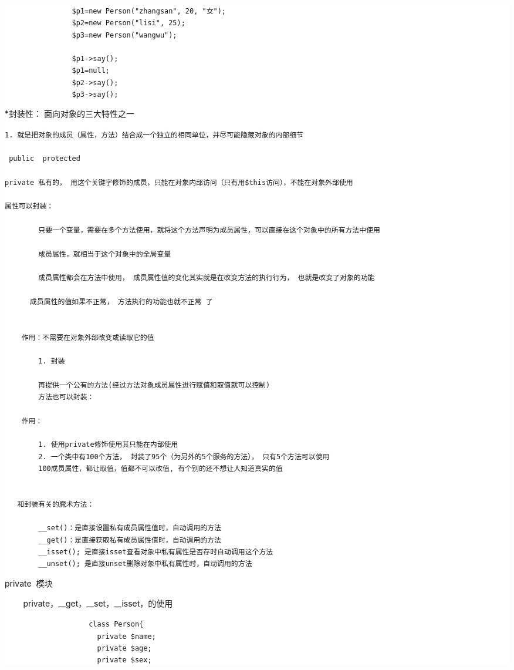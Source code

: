                     $p1=new Person("zhangsan", 20, "女");
                    $p2=new Person("lisi", 25);
                    $p3=new Person("wangwu");

                    $p1->say();
                    $p1=null;
                    $p2->say();
                    $p3->say();
   
   
   
   
            
 *封装性： 面向对象的三大特性之一
 
    1. 就是把对象的成员（属性，方法）结合成一个独立的相同单位，并尽可能隐藏对象的内部细节
 
     public  protected  
 
    private 私有的， 用这个关键字修饰的成员，只能在对象内部访问（只有用$this访问），不能在对象外部使用
 
    属性可以封装：
    
    		只要一个变量，需要在多个方法使用，就将这个方法声明为成员属性，可以直接在这个对象中的所有方法中使用
 
    		成员属性，就相当于这个对象中的全局变量
 
    		成员属性都会在方法中使用， 成员属性值的变化其实就是在改变方法的执行行为， 也就是改变了对象的功能
 
  		  成员属性的值如果不正常， 方法执行的功能也就不正常 了
 
 
 		作用：不需要在对象外部改变或读取它的值
 
 			1. 封装

            再提供一个公有的方法(经过方法对象成员属性进行赋值和取值就可以控制)
            方法也可以封装：
 
       	作用：
    
            1. 使用private修饰使用其只能在内部使用
            2. 一个类中有100个方法， 封装了95个（为另外的5个服务的方法）， 只有5个方法可以使用
            100成员属性，都让取值，值都不可以改值, 有个别的还不想让人知道真实的值
 
 
       和封装有关的魔术方法：
 
            __set()：是直接设置私有成员属性值时，自动调用的方法
            __get()：是直接获取私有成员属性值时，自动调用的方法
            __isset(); 是直接isset查看对象中私有属性是否存时自动调用这个方法
            __unset(); 是直接unset删除对象中私有属性时，自动调用的方法          


  private  模块
  
 
         private，__get，__set，__isset，的使用

                        class Person{
                          private $name;
                          private $age;
                          private $sex;

